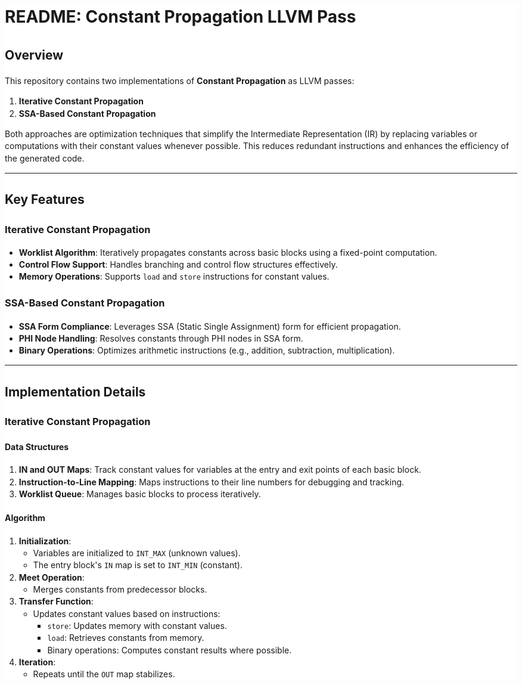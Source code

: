 # README: Constant Propagation LLVM Pass

## Overview

This repository contains two implementations of **Constant Propagation** as LLVM passes:

1. **Iterative Constant Propagation**
2. **SSA-Based Constant Propagation**

Both approaches are optimization techniques that simplify the Intermediate Representation (IR) by replacing variables or computations with their constant values whenever possible. This reduces redundant instructions and enhances the efficiency of the generated code.

---

## Key Features

### Iterative Constant Propagation

- **Worklist Algorithm**: Iteratively propagates constants across basic blocks using a fixed-point computation.
- **Control Flow Support**: Handles branching and control flow structures effectively.
- **Memory Operations**: Supports `load` and `store` instructions for constant values.

### SSA-Based Constant Propagation

- **SSA Form Compliance**: Leverages SSA (Static Single Assignment) form for efficient propagation.
- **PHI Node Handling**: Resolves constants through PHI nodes in SSA form.
- **Binary Operations**: Optimizes arithmetic instructions (e.g., addition, subtraction, multiplication).

---

## Implementation Details

### Iterative Constant Propagation

#### Data Structures

1. **IN and OUT Maps**: Track constant values for variables at the entry and exit points of each basic block.
2. **Instruction-to-Line Mapping**: Maps instructions to their line numbers for debugging and tracking.
3. **Worklist Queue**: Manages basic blocks to process iteratively.

#### Algorithm

1. **Initialization**:
   - Variables are initialized to `INT_MAX` (unknown values).
   - The entry block's `IN` map is set to `INT_MIN` (constant).
2. **Meet Operation**:
   - Merges constants from predecessor blocks.
3. **Transfer Function**:
   - Updates constant values based on instructions:
     - `store`: Updates memory with constant values.
     - `load`: Retrieves constants from memory.
     - Binary operations: Computes constant results where possible.
4. **Iteration**:
   - Repeats until the `OUT` map stabilizes.
